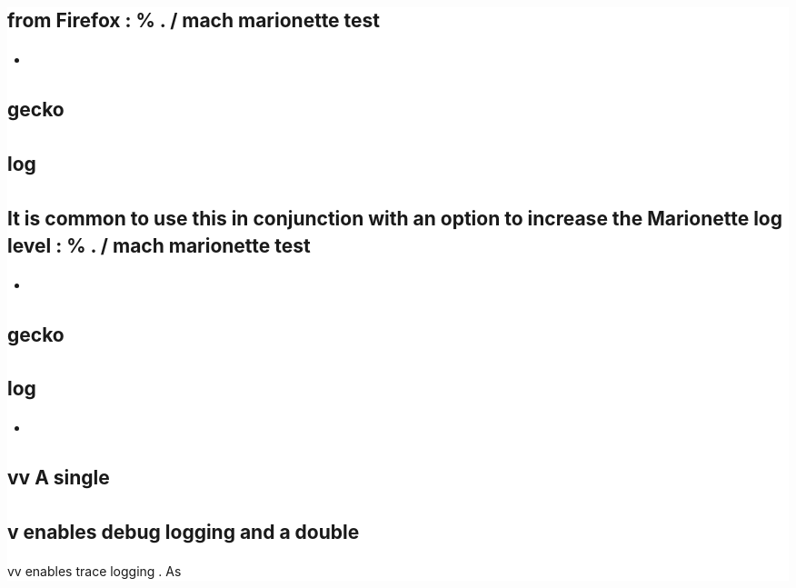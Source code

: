 from
Firefox
:
%
.
/
mach
marionette
test
-
-
gecko
-
log
-
It
is
common
to
use
this
in
conjunction
with
an
option
to
increase
the
Marionette
log
level
:
%
.
/
mach
marionette
test
-
-
gecko
-
log
-
-
vv
A
single
-
v
enables
debug
logging
and
a
double
-
vv
enables
trace
logging
.
As